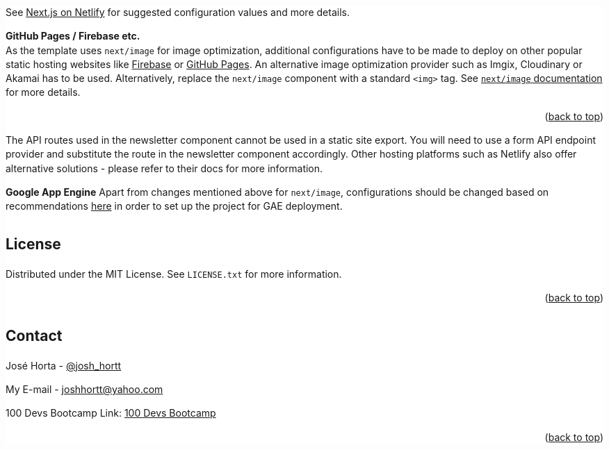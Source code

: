 See [Next.js on Netlify](https://docs.netlify.com/integrations/frameworks/next-js/overview/#next-js-runtime) for suggested configuration values and more details.

**GitHub Pages / Firebase etc.**  
As the template uses `next/image` for image optimization, additional configurations have to be made to deploy on other popular static hosting websites like [Firebase](https://firebase.google.com/) or [GitHub Pages](https://pages.github.com/). An alternative image optimization provider such as Imgix, Cloudinary or Akamai has to be used. Alternatively, replace the `next/image` component with a standard `<img>` tag. See [`next/image` documentation](https://nextjs.org/docs/basic-features/image-optimization) for more details.

<p align="right">(<a href="#readme-top">back to top</a>)</p>

The API routes used in the newsletter component cannot be used in a static site export. You will need to use a form API endpoint provider and substitute the route in the newsletter component accordingly. Other hosting platforms such as Netlify also offer alternative solutions - please refer to their docs for more information.

**Google App Engine**
Apart from changes mentioned above for `next/image`, configurations should be changed based on recommendations [here](https://github.com/vercel/next.js/discussions/12474#discussioncomment-17844) in order to set up the project for GAE deployment.



## License

Distributed under the MIT License. See `LICENSE.txt` for more information.

<p align="right">(<a href="#readme-top">back to top</a>)</p>



## Contact

José Horta - [@josh_hortt](https://twitter.com/josh_hortt)

My E-mail - [joshhortt@yahoo.com](joshhortt@yahoo.com)

100 Devs Bootcamp Link: [100 Devs Bootcamp](https://github.com/Joshhortt/hundred-devs)

<p align="right">(<a href="#readme-top">back to top</a>)</p>
